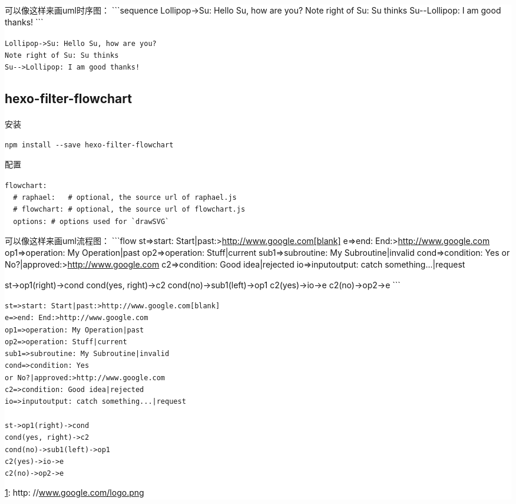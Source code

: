 可以像这样来画uml时序图：
\`\`\`sequence
Lollipop->Su: Hello Su, how are you?
Note right of Su: Su thinks
Su--Lollipop: I am good thanks!
\`\`\`

```sequence
Lollipop->Su: Hello Su, how are you?
Note right of Su: Su thinks
Su-->Lollipop: I am good thanks!
```

## hexo-filter-flowchart
安装
```shell
npm install --save hexo-filter-flowchart
```
配置

```
flowchart:
  # raphael:   # optional, the source url of raphael.js
  # flowchart: # optional, the source url of flowchart.js
  options: # options used for `drawSVG`
```

可以像这样来画uml流程图：
\`\`\`flow
st=>start: Start|past:>http://www.google.com[blank]
e=>end: End:>http://www.google.com
op1=>operation: My Operation|past
op2=>operation: Stuff|current
sub1=>subroutine: My Subroutine|invalid
cond=>condition: Yes
or No?|approved:>http://www.google.com
c2=>condition: Good idea|rejected
io=>inputoutput: catch something...|request

st->op1(right)->cond
cond(yes, right)->c2
cond(no)->sub1(left)->op1
c2(yes)->io->e
c2(no)->op2->e
\`\`\`
```flow
st=>start: Start|past:>http://www.google.com[blank]
e=>end: End:>http://www.google.com
op1=>operation: My Operation|past
op2=>operation: Stuff|current
sub1=>subroutine: My Subroutine|invalid
cond=>condition: Yes
or No?|approved:>http://www.google.com
c2=>condition: Good idea|rejected
io=>inputoutput: catch something...|request

st->op1(right)->cond
cond(yes, right)->c2
cond(no)->sub1(left)->op1
c2(yes)->io->e
c2(no)->op2->e
```


  [1]: http://www.google.com/
  [yahoo]: http://www.yahoo.com/
  [1]: http://www.google.com/
  [yahoo]: http://www.yahoo.com/
[1]: http: //www.google.com/logo.png